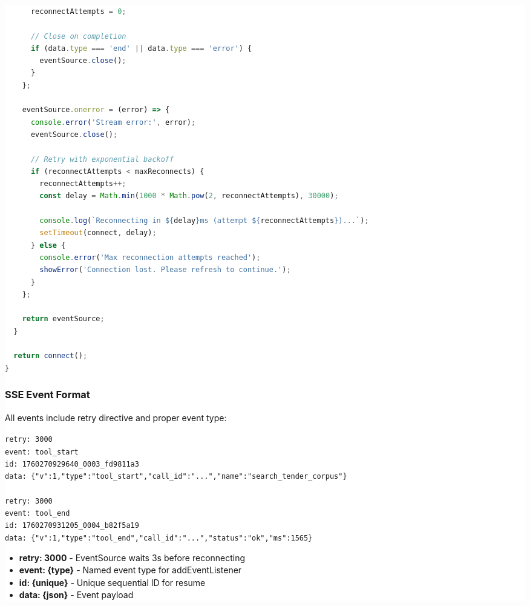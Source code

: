 ```typescript
      reconnectAttempts = 0;
      
      // Close on completion
      if (data.type === 'end' || data.type === 'error') {
        eventSource.close();
      }
    };

    eventSource.onerror = (error) => {
      console.error('Stream error:', error);
      eventSource.close();
      
      // Retry with exponential backoff
      if (reconnectAttempts < maxReconnects) {
        reconnectAttempts++;
        const delay = Math.min(1000 * Math.pow(2, reconnectAttempts), 30000);
        
        console.log(`Reconnecting in ${delay}ms (attempt ${reconnectAttempts})...`);
        setTimeout(connect, delay);
      } else {
        console.error('Max reconnection attempts reached');
        showError('Connection lost. Please refresh to continue.');
      }
    };

    return eventSource;
  }

  return connect();
}
```

### SSE Event Format

All events include retry directive and proper event type:

```
retry: 3000
event: tool_start
id: 1760270929640_0003_fd9811a3
data: {"v":1,"type":"tool_start","call_id":"...","name":"search_tender_corpus"}

retry: 3000
event: tool_end
id: 1760270931205_0004_b82f5a19
data: {"v":1,"type":"tool_end","call_id":"...","status":"ok","ms":1565}
```

- **retry: 3000** - EventSource waits 3s before reconnecting
- **event: {type}** - Named event type for addEventListener
- **id: {unique}** - Unique sequential ID for resume
- **data: {json}** - Event payload
